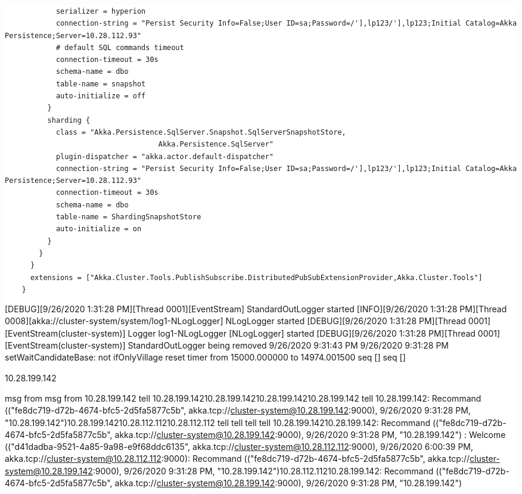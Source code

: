                 serializer = hyperion
                connection-string = "Persist Security Info=False;User ID=sa;Password=/'],lp123/'],lp123;Initial Catalog=AkkaPersistence;Server=10.28.112.93"
                # default SQL commands timeout
                connection-timeout = 30s
                schema-name = dbo
                table-name = snapshot
                auto-initialize = off
              }
              sharding {
                class = "Akka.Persistence.SqlServer.Snapshot.SqlServerSnapshotStore,
                                        Akka.Persistence.SqlServer"
                plugin-dispatcher = "akka.actor.default-dispatcher"
                connection-string = "Persist Security Info=False;User ID=sa;Password=/'],lp123/'],lp123;Initial Catalog=AkkaPersistence;Server=10.28.112.93"
                connection-timeout = 30s
                schema-name = dbo
                table-name = ShardingSnapshotStore
                auto-initialize = on
              }
            }
          }
          extensions = ["Akka.Cluster.Tools.PublishSubscribe.DistributedPubSubExtensionProvider,Akka.Cluster.Tools"]
        }

[DEBUG][9/26/2020 1:31:28 PM][Thread 0001][EventStream] StandardOutLogger started
[INFO][9/26/2020 1:31:28 PM][Thread 0008][akka://cluster-system/system/log1-NLogLogger] NLogLogger started
[DEBUG][9/26/2020 1:31:28 PM][Thread 0001][EventStream(cluster-system)] Logger log1-NLogLogger [NLogLogger] started
[DEBUG][9/26/2020 1:31:28 PM][Thread 0001][EventStream(cluster-system)] StandardOutLogger being removed
9/26/2020 9:31:43 PM
9/26/2020 9:31:28 PM
setWaitCandidateBase: not ifOnlyVillage
reset timer from 15000.000000 to 14974.001500
<null>
seq []
seq []


10.28.199.142



msg from msg from 10.28.199.142 tell 10.28.199.14210.28.199.14210.28.199.14210.28.199.142 tell 10.28.199.142: Recommand
  (("fe8dc719-d72b-4674-bfc5-2d5fa5877c5b",
    akka.tcp://cluster-system@10.28.199.142:9000), 9/26/2020 9:31:28 PM,
   "10.28.199.142")10.28.199.14210.28.112.11210.28.112.112 tell  tell  tell  tell
10.28.199.14210.28.199.142: Recommand
  (("fe8dc719-d72b-4674-bfc5-2d5fa5877c5b",
    akka.tcp://cluster-system@10.28.199.142:9000), 9/26/2020 9:31:28 PM,
   "10.28.199.142")
: Welcome
  (("d41dadba-9521-4a85-9a98-e9f68ddc6135",
    akka.tcp://cluster-system@10.28.112.112:9000), 9/26/2020 6:00:39 PM,
   akka.tcp://cluster-system@10.28.112.112:9000): Recommand
  (("fe8dc719-d72b-4674-bfc5-2d5fa5877c5b",
    akka.tcp://cluster-system@10.28.199.142:9000), 9/26/2020 9:31:28 PM,
   "10.28.199.142")10.28.112.11210.28.199.142: Recommand
  (("fe8dc719-d72b-4674-bfc5-2d5fa5877c5b",
    akka.tcp://cluster-system@10.28.199.142:9000), 9/26/2020 9:31:28 PM,
   "10.28.199.142")